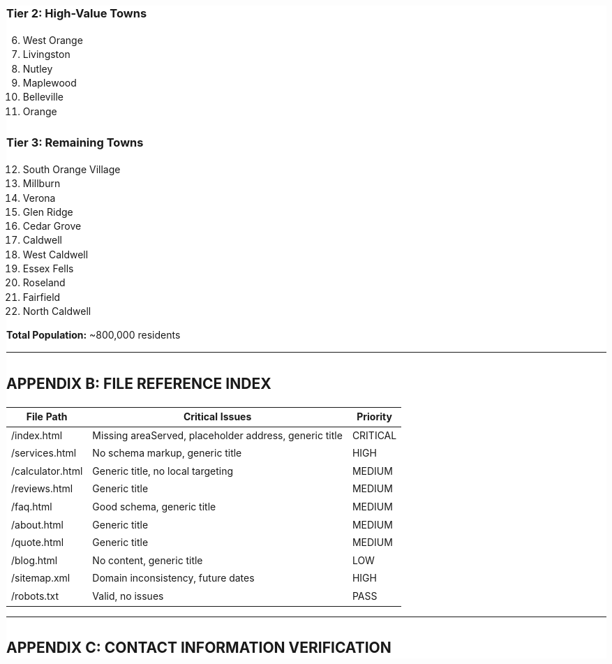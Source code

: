 ### Tier 2: High-Value Towns
6. West Orange
7. Livingston
8. Nutley
9. Maplewood
10. Belleville
11. Orange

### Tier 3: Remaining Towns
12. South Orange Village
13. Millburn
14. Verona
15. Glen Ridge
16. Cedar Grove
17. Caldwell
18. West Caldwell
19. Essex Fells
20. Roseland
21. Fairfield
22. North Caldwell

**Total Population:** ~800,000 residents

---

## APPENDIX B: FILE REFERENCE INDEX

| File Path | Critical Issues | Priority |
|-----------|----------------|----------|
| /index.html | Missing areaServed, placeholder address, generic title | CRITICAL |
| /services.html | No schema markup, generic title | HIGH |
| /calculator.html | Generic title, no local targeting | MEDIUM |
| /reviews.html | Generic title | MEDIUM |
| /faq.html | Good schema, generic title | MEDIUM |
| /about.html | Generic title | MEDIUM |
| /quote.html | Generic title | MEDIUM |
| /blog.html | No content, generic title | LOW |
| /sitemap.xml | Domain inconsistency, future dates | HIGH |
| /robots.txt | Valid, no issues | PASS |

---

## APPENDIX C: CONTACT INFORMATION VERIFICATION
